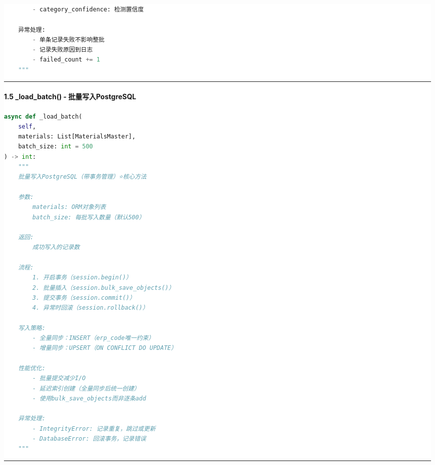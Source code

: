 ```python
        - category_confidence: 检测置信度
        
    异常处理:
        - 单条记录失败不影响整批
        - 记录失败原因到日志
        - failed_count += 1
    """
```

---

#### 1.5 _load_batch() - 批量写入PostgreSQL

```python
async def _load_batch(
    self,
    materials: List[MaterialsMaster],
    batch_size: int = 500
) -> int:
    """
    批量写入PostgreSQL（带事务管理）⭐核心方法
    
    参数:
        materials: ORM对象列表
        batch_size: 每批写入数量（默认500）
        
    返回:
        成功写入的记录数
        
    流程:
        1. 开启事务（session.begin()）
        2. 批量插入（session.bulk_save_objects()）
        3. 提交事务（session.commit()）
        4. 异常时回滚（session.rollback()）
        
    写入策略:
        - 全量同步：INSERT（erp_code唯一约束）
        - 增量同步：UPSERT（ON CONFLICT DO UPDATE）
        
    性能优化:
        - 批量提交减少I/O
        - 延迟索引创建（全量同步后统一创建）
        - 使用bulk_save_objects而非逐条add
        
    异常处理:
        - IntegrityError: 记录重复，跳过或更新
        - DatabaseError: 回滚事务，记录错误
    """
```

---

